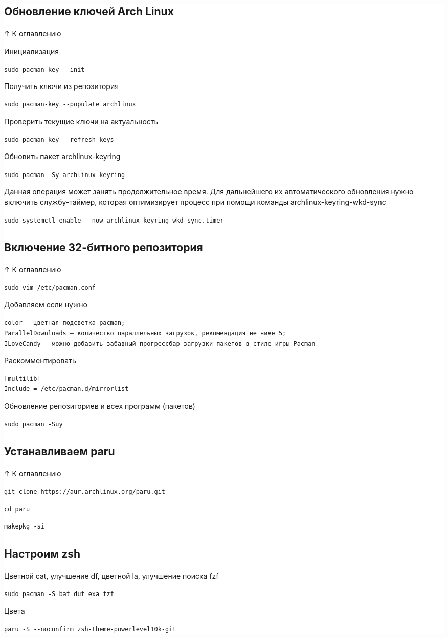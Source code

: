 ## Обновление ключей Arch Linux
[↑ К оглавлению](#toc)

Инициализация
```
sudo pacman-key --init              
```
Получить ключи из репозитория
```
sudo pacman-key --populate archlinux 
```
Проверить текущие ключи на актуальность
```
sudo pacman-key --refresh-keys     
```
Обновить пакет archlinux-keyring
```
sudo pacman -Sy archlinux-keyring   
```
Данная операция может занять продолжительное время. Для дальнейшего их автоматического обновления нужно включить службу-таймер, которая оптимизирует процесс при помощи команды archlinux-keyring-wkd-sync
```
sudo systemctl enable --now archlinux-keyring-wkd-sync.timer
```
## Включение 32-битного репозитория
[↑ К оглавлению](#toc)

```
sudo vim /etc/pacman.conf
```
Добавляем если нужно
```
color — цветная подсветка pacman;
ParallelDownloads — количество параллельных загрузок, рекомендация не ниже 5;
ILoveCandy — можно добавить забавный прогрессбар загрузки пакетов в стиле игры Pacman
```
Раскомментировать
```
[multilib]
Include = /etc/pacman.d/mirrorlist 
```
Обновление репозиториев и всех программ (пакетов)
```
sudo pacman -Suy
```
## Устанавливаем paru
[↑ К оглавлению](#toc)

```
git clone https://aur.archlinux.org/paru.git
```
```
cd paru
```
```
makepkg -si
```
## Настроим zsh
Цветной cat, улучшение df, цветной la, улучшение поиска fzf
```
sudo pacman -S bat duf exa fzf
```
Цвета
```
paru -S --noconfirm zsh-theme-powerlevel10k-git
```
